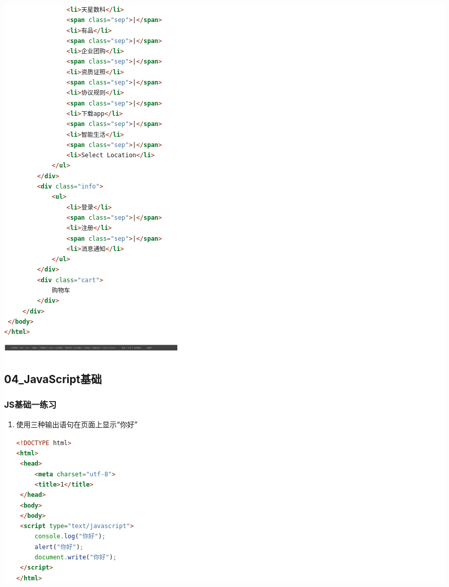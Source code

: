    ```html
   					<li>天星数科</li>
   					<span class="sep">|</span>
   					<li>有品</li>
   					<span class="sep">|</span>
   					<li>企业团购</li>
   					<span class="sep">|</span>
   					<li>资质证照</li>
   					<span class="sep">|</span>
   					<li>协议规则</li>
   					<span class="sep">|</span>
   					<li>下载app</li>
   					<span class="sep">|</span>
   					<li>智能生活</li>
   					<span class="sep">|</span>
   					<li>Select Location</li>
   				</ul>
   			</div>
   			<div class="info">
   				<ul>
   					<li>登录</li>
   					<span class="sep">|</span>
   					<li>注册</li>
   					<span class="sep">|</span>
   					<li>消息通知</li>
   				</ul>
   			</div>
   			<div class="cart">
   				购物车
   			</div>
   		</div>
   	</body>
   </html>
   ```
   
   <img src="https://raw.githubusercontent.com/dhhhao/web-front-end-technology/master/assets/image-20201227140356453.png" alt="image-20201227140356453" style="zoom:33%;" />

## 04_JavaScript基础

### JS基础一练习

1. 使用三种输出语句在页面上显示“你好”

   ```html
   <!DOCTYPE html>
   <html>
   	<head>
   		<meta charset="utf-8">
   		<title>1</title>
   	</head>
   	<body>
   	</body>
   	<script type="text/javascript">
   		console.log("你好");
   		alert("你好");
   		document.write("你好");
   	</script>
   </html>
   ```
